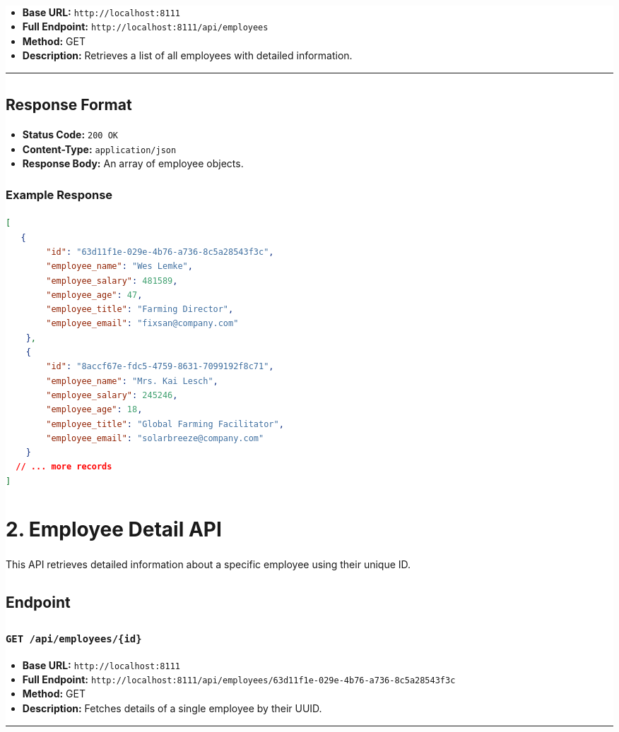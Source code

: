 - **Base URL:** `http://localhost:8111`
- **Full Endpoint:** `http://localhost:8111/api/employees`
- **Method:** GET
- **Description:** Retrieves a list of all employees with detailed information.

---

## Response Format

- **Status Code:** `200 OK`
- **Content-Type:** `application/json`
- **Response Body:** An array of employee objects.

### Example Response

```json
[
   {
        "id": "63d11f1e-029e-4b76-a736-8c5a28543f3c",
        "employee_name": "Wes Lemke",
        "employee_salary": 481589,
        "employee_age": 47,
        "employee_title": "Farming Director",
        "employee_email": "fixsan@company.com"
    },
    {
        "id": "8accf67e-fdc5-4759-8631-7099192f8c71",
        "employee_name": "Mrs. Kai Lesch",
        "employee_salary": 245246,
        "employee_age": 18,
        "employee_title": "Global Farming Facilitator",
        "employee_email": "solarbreeze@company.com"
    }
  // ... more records
]
```

# 2. Employee Detail API

This API retrieves detailed information about a specific employee using their unique ID.

## Endpoint

### `GET /api/employees/{id}`

- **Base URL:** `http://localhost:8111`
- **Full Endpoint:** `http://localhost:8111/api/employees/63d11f1e-029e-4b76-a736-8c5a28543f3c`
- **Method:** GET
- **Description:** Fetches details of a single employee by their UUID.

---
